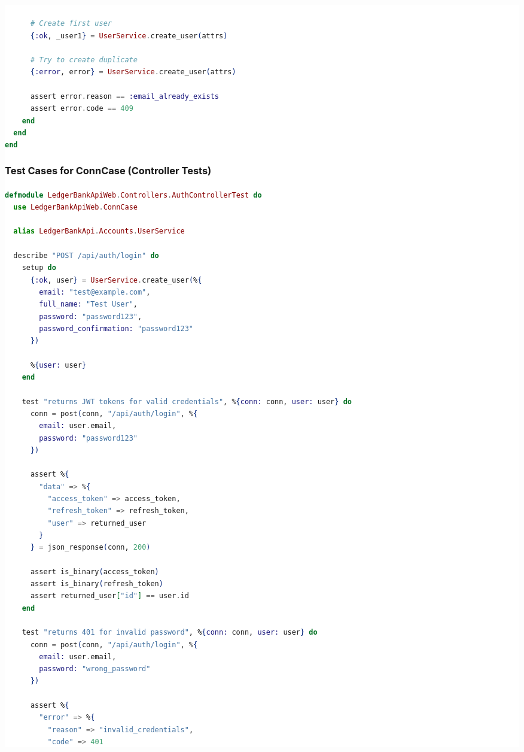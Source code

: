 ```elixir
      
      # Create first user
      {:ok, _user1} = UserService.create_user(attrs)
      
      # Try to create duplicate
      {:error, error} = UserService.create_user(attrs)
      
      assert error.reason == :email_already_exists
      assert error.code == 409
    end
  end
end
```

### **Test Cases for ConnCase** (Controller Tests)

```elixir
defmodule LedgerBankApiWeb.Controllers.AuthControllerTest do
  use LedgerBankApiWeb.ConnCase
  
  alias LedgerBankApi.Accounts.UserService
  
  describe "POST /api/auth/login" do
    setup do
      {:ok, user} = UserService.create_user(%{
        email: "test@example.com",
        full_name: "Test User",
        password: "password123",
        password_confirmation: "password123"
      })
      
      %{user: user}
    end
    
    test "returns JWT tokens for valid credentials", %{conn: conn, user: user} do
      conn = post(conn, "/api/auth/login", %{
        email: user.email,
        password: "password123"
      })
      
      assert %{
        "data" => %{
          "access_token" => access_token,
          "refresh_token" => refresh_token,
          "user" => returned_user
        }
      } = json_response(conn, 200)
      
      assert is_binary(access_token)
      assert is_binary(refresh_token)
      assert returned_user["id"] == user.id
    end
    
    test "returns 401 for invalid password", %{conn: conn, user: user} do
      conn = post(conn, "/api/auth/login", %{
        email: user.email,
        password: "wrong_password"
      })
      
      assert %{
        "error" => %{
          "reason" => "invalid_credentials",
          "code" => 401
```